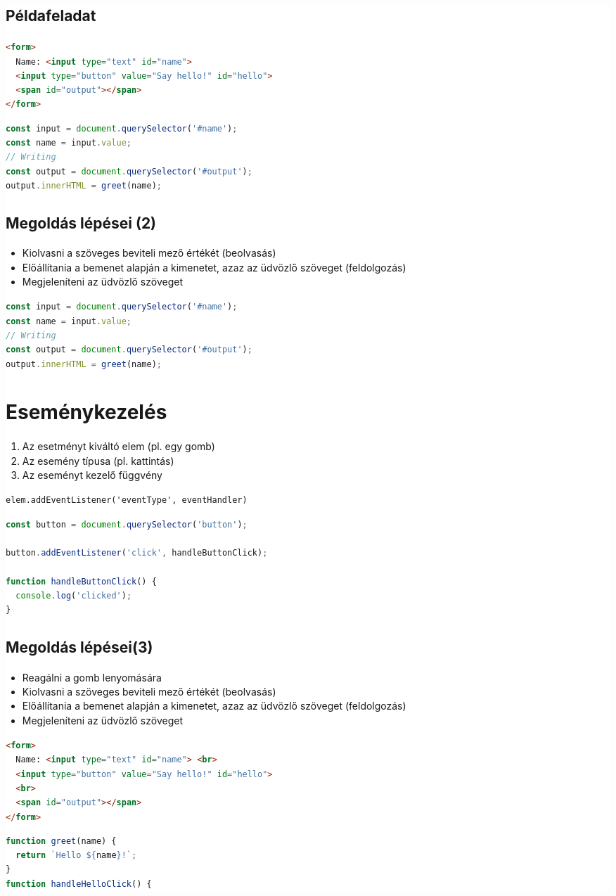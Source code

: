 ## Példafeladat
```html
<form>
  Name: <input type="text" id="name">
  <input type="button" value="Say hello!" id="hello">
  <span id="output"></span>
</form>
```
```js
const input = document.querySelector('#name');
const name = input.value;
// Writing
const output = document.querySelector('#output');
output.innerHTML = greet(name);
```

## Megoldás lépései (2)
- Kiolvasni a szöveges beviteli mező értékét (beolvasás)
- Előállítania a bemenet alapján a kimenetet, azaz az üdvözlő szöveget (feldolgozás)
- Megjeleníteni az üdvözlő szöveget

```js
const input = document.querySelector('#name');
const name = input.value;
// Writing
const output = document.querySelector('#output');
output.innerHTML = greet(name);
```

# Eseménykezelés
1. Az esetményt kiváltó elem (pl. egy gomb)
2. Az esemény típusa (pl. kattintás)
3. Az eseményt kezelő függvény

`elem.addEventListener('eventType', eventHandler)`
```js
const button = document.querySelector('button');

button.addEventListener('click', handleButtonClick);

function handleButtonClick() {
  console.log('clicked');
}
```

## Megoldás lépései(3)
- Reagálni a gomb lenyomására
- Kiolvasni a szöveges beviteli mező értékét (beolvasás)
- Előállítania a bemenet alapján a kimenetet, azaz az üdvözlő szöveget (feldolgozás)
- Megjeleníteni az üdvözlő szöveget
```html
<form>
  Name: <input type="text" id="name"> <br>
  <input type="button" value="Say hello!" id="hello">
  <br>
  <span id="output"></span>
</form>
```
```js
function greet(name) {
  return `Hello ${name}!`;
}
function handleHelloClick() {
```